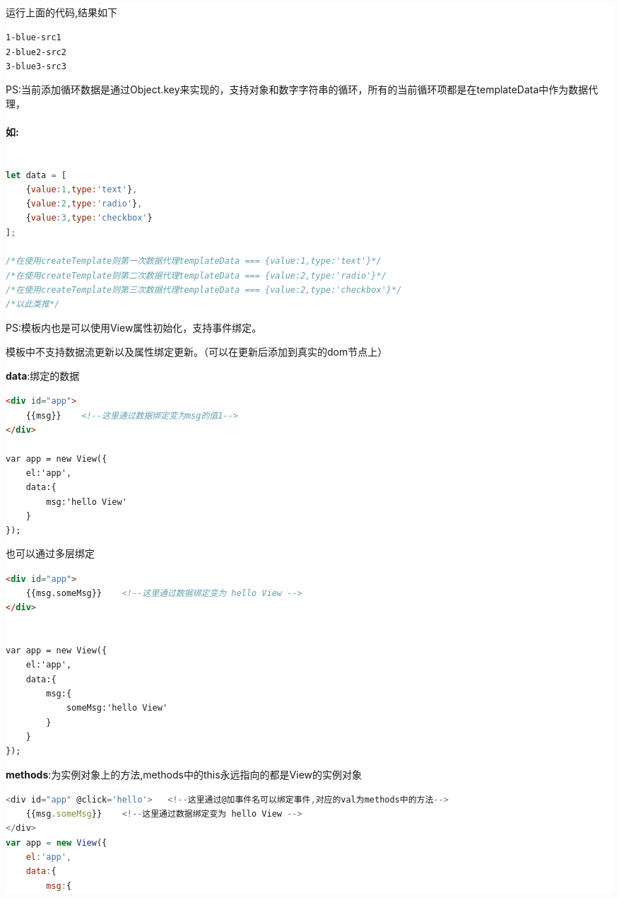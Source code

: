 运行上面的代码,结果如下
```html
1-blue-src1
2-blue2-src2
3-blue3-src3
```
PS:当前添加循环数据是通过Object.key来实现的，支持对象和数字字符串的循环，所有的当前循环项都是在templateData中作为数据代理，

#### 如:
```javascript

let data = [
	{value:1,type:'text'},
	{value:2,type:'radio'},
	{value:3,type:'checkbox'}
];

/*在使用createTemplate则第一次数据代理templateData === {value:1,type:'text'}*/
/*在使用createTemplate则第二次数据代理templateData === {value:2,type:'radio'}*/
/*在使用createTemplate则第三次数据代理templateData === {value:2,type:'checkbox'}*/
/*以此类推*/

```

PS:模板内也是可以使用View属性初始化，支持事件绑定。

模板中不支持数据流更新以及属性绑定更新。（可以在更新后添加到真实的dom节点上）


**data**:绑定的数据
```html
<div id="app">
	{{msg}}    <!--这里通过数据绑定变为msg的值1-->
</div>

var app = new View({
	el:'app',
	data:{
		msg:'hello View'
	}
});
```
也可以通过多层绑定
```html
<div id="app">
	{{msg.someMsg}}    <!--这里通过数据绑定变为 hello View -->
</div>

	
var app = new View({
	el:'app',
	data:{
		msg:{
			someMsg:'hello View'
		}
	}
});
```
**methods**:为实例对象上的方法,methods中的this永远指向的都是View的实例对象
```js
<div id="app" @click='hello'> 	<!--这里通过@加事件名可以绑定事件,对应的val为methods中的方法-->
	{{msg.someMsg}}    <!--这里通过数据绑定变为 hello View -->
</div>
var app = new View({
	el:'app',
	data:{
		msg:{
```